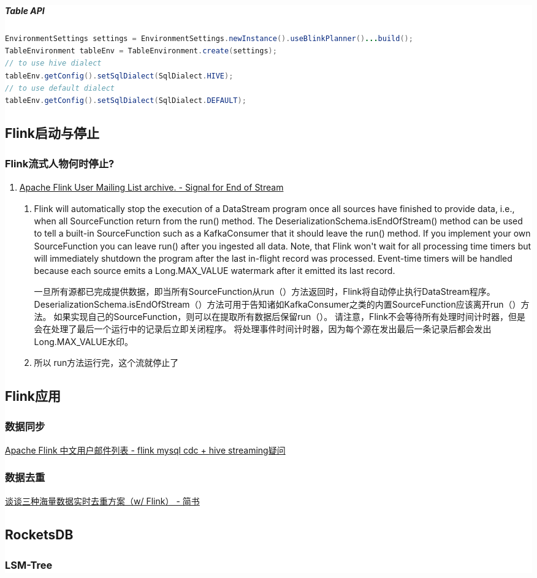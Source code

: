 ##### Table API

```java
EnvironmentSettings settings = EnvironmentSettings.newInstance().useBlinkPlanner()...build();
TableEnvironment tableEnv = TableEnvironment.create(settings);
// to use hive dialect
tableEnv.getConfig().setSqlDialect(SqlDialect.HIVE);
// to use default dialect
tableEnv.getConfig().setSqlDialect(SqlDialect.DEFAULT);
```



## Flink启动与停止

### Flink流式人物何时停止?

1. [Apache Flink User Mailing List archive. - Signal for End of Stream](http://apache-flink-user-mailing-list-archive.2336050.n4.nabble.com/Signal-for-End-of-Stream-td20002.html)

   1. Flink will automatically stop the execution of a DataStream program once all sources have finished to provide data, i.e., when all SourceFunction return from the run() method. The DeserializationSchema.isEndOfStream() method can be used to tell a built-in SourceFunction such as a KafkaConsumer that it should leave the run() method. If you implement your own SourceFunction you can leave run() after you ingested all data. Note, that Flink won't wait for all processing time timers but will immediately shutdown the program after the last in-flight record was processed. Event-time timers will be handled because each source emits a Long.MAX_VALUE watermark after it emitted its last record.

      一旦所有源都已完成提供数据，即当所有SourceFunction从run（）方法返回时，Flink将自动停止执行DataStream程序。 DeserializationSchema.isEndOfStream（）方法可用于告知诸如KafkaConsumer之类的内置SourceFunction应该离开run（）方法。 如果实现自己的SourceFunction，则可以在提取所有数据后保留run（）。 请注意，Flink不会等待所有处理时间计时器，但是会在处理了最后一个运行中的记录后立即关闭程序。 将处理事件时间计时器，因为每个源在发出最后一条记录后都会发出Long.MAX_VALUE水印。

   2. 所以 run方法运行完，这个流就停止了

   

## Flink应用

### 数据同步

[Apache Flink 中文用户邮件列表 - flink mysql cdc + hive streaming疑问](http://apache-flink.147419.n8.nabble.com/flink-mysql-cdc-hive-streaming-td8223.html)



### 数据去重

[谈谈三种海量数据实时去重方案（w/ Flink） - 简书](https://www.jianshu.com/p/f6042288a6e3)



## RocketsDB

### LSM-Tree
